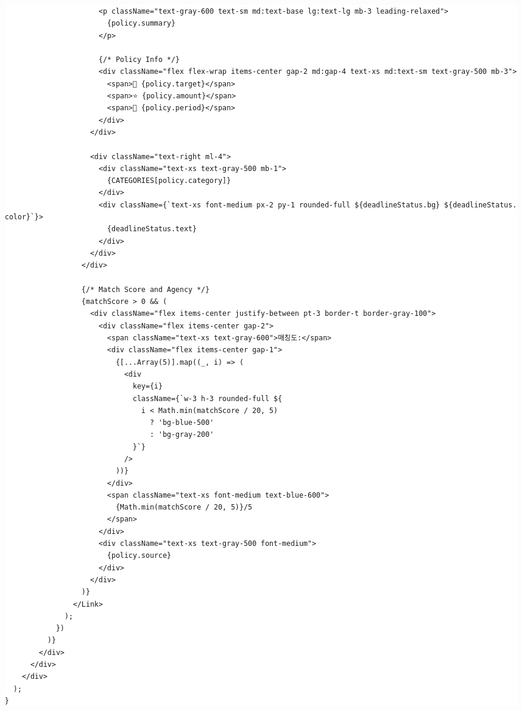 ```typescriptreact
                      <p className="text-gray-600 text-sm md:text-base lg:text-lg mb-3 leading-relaxed">
                        {policy.summary}
                      </p>
                      
                      {/* Policy Info */}
                      <div className="flex flex-wrap items-center gap-2 md:gap-4 text-xs md:text-sm text-gray-500 mb-3">
                        <span>👥 {policy.target}</span>
                        <span>⭐ {policy.amount}</span>
                        <span>📅 {policy.period}</span>
                      </div>
                    </div>
                    
                    <div className="text-right ml-4">
                      <div className="text-xs text-gray-500 mb-1">
                        {CATEGORIES[policy.category]}
                      </div>
                      <div className={`text-xs font-medium px-2 py-1 rounded-full ${deadlineStatus.bg} ${deadlineStatus.color}`}>
                        {deadlineStatus.text}
                      </div>
                    </div>
                  </div>

                  {/* Match Score and Agency */}
                  {matchScore > 0 && (
                    <div className="flex items-center justify-between pt-3 border-t border-gray-100">
                      <div className="flex items-center gap-2">
                        <span className="text-xs text-gray-600">매칭도:</span>
                        <div className="flex items-center gap-1">
                          {[...Array(5)].map((_, i) => (
                            <div
                              key={i}
                              className={`w-3 h-3 rounded-full ${
                                i < Math.min(matchScore / 20, 5) 
                                  ? 'bg-blue-500' 
                                  : 'bg-gray-200'
                              }`}
                            />
                          ))}
                        </div>
                        <span className="text-xs font-medium text-blue-600">
                          {Math.min(matchScore / 20, 5)}/5
                        </span>
                      </div>
                      <div className="text-xs text-gray-500 font-medium">
                        {policy.source}
                      </div>
                    </div>
                  )}
                </Link>
              );
            })
          )}
        </div>
      </div>
    </div>
  );
} 
```
